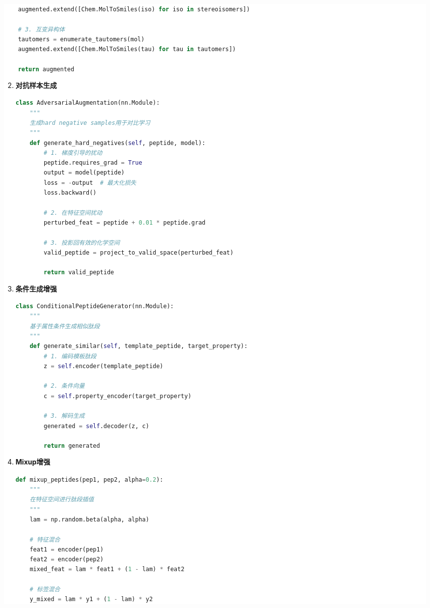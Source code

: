    ```python
       augmented.extend([Chem.MolToSmiles(iso) for iso in stereoisomers])

       # 3. 互变异构体
       tautomers = enumerate_tautomers(mol)
       augmented.extend([Chem.MolToSmiles(tau) for tau in tautomers])

       return augmented
   ```
2. **对抗样本生成**

   ```python
   class AdversarialAugmentation(nn.Module):
       """
       生成hard negative samples用于对比学习
       """
       def generate_hard_negatives(self, peptide, model):
           # 1. 梯度引导的扰动
           peptide.requires_grad = True
           output = model(peptide)
           loss = -output  # 最大化损失
           loss.backward()

           # 2. 在特征空间扰动
           perturbed_feat = peptide + 0.01 * peptide.grad

           # 3. 投影回有效的化学空间
           valid_peptide = project_to_valid_space(perturbed_feat)

           return valid_peptide
   ```
3. **条件生成增强**

   ```python
   class ConditionalPeptideGenerator(nn.Module):
       """
       基于属性条件生成相似肽段
       """
       def generate_similar(self, template_peptide, target_property):
           # 1. 编码模板肽段
           z = self.encoder(template_peptide)

           # 2. 条件向量
           c = self.property_encoder(target_property)

           # 3. 解码生成
           generated = self.decoder(z, c)

           return generated
   ```
4. **Mixup增强**

   ```python
   def mixup_peptides(pep1, pep2, alpha=0.2):
       """
       在特征空间进行肽段插值
       """
       lam = np.random.beta(alpha, alpha)

       # 特征混合
       feat1 = encoder(pep1)
       feat2 = encoder(pep2)
       mixed_feat = lam * feat1 + (1 - lam) * feat2

       # 标签混合
       y_mixed = lam * y1 + (1 - lam) * y2
   ```